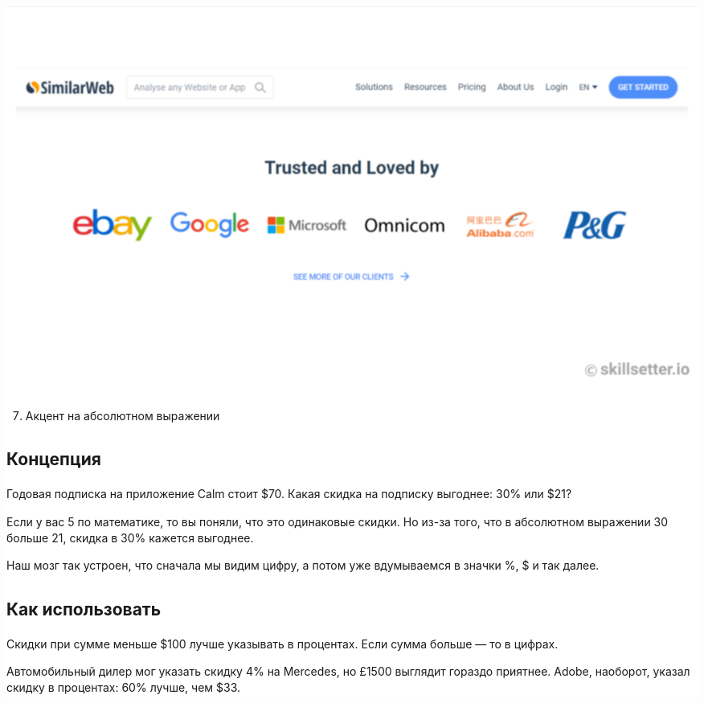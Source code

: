 ![Социальное подтверждение](/Articles/Pictures/001_006.PNG)

7. Акцент на абсолютном выражении

## Концепция

Годовая подписка на приложение Calm стоит $70. Какая скидка на подписку выгоднее: 30% или $21?

Если у вас 5 по математике, то вы поняли, что это одинаковые скидки. Но из-за того, что в абсолютном выражении 30 больше 21, скидка в 30% кажется выгоднее.

Наш мозг так устроен, что сначала мы видим цифру, а потом уже вдумываемся в значки %, $ и так далее.

## Как использовать

Скидки при сумме меньше $100 лучше указывать в процентах. Если сумма больше — то в цифрах.

Автомобильный дилер мог указать скидку 4% на Mercedes, но £1500 выглядит гораздо приятнее. Adobe, наоборот, указал скидку в процентах: 60% лучше, чем $33.
